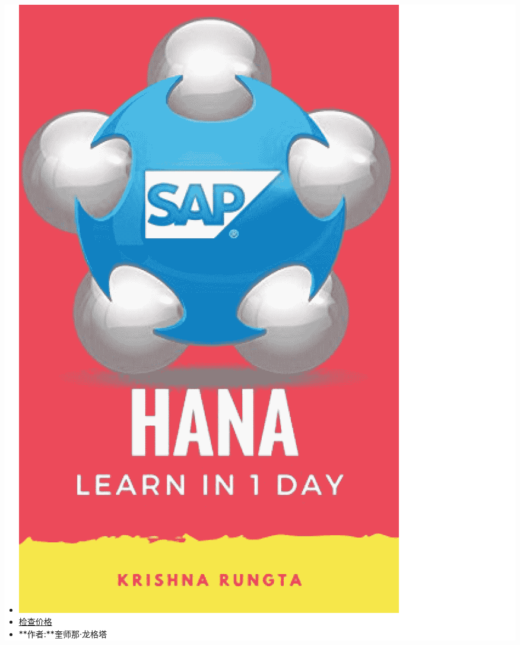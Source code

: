 *   [![](img/61c9997f374e93a6208594d69075f9bf.png)](https://geni.us/EpDl)
*   [检查价格](https://geni.us/EpDl)
*   **作者:**奎师那·龙格塔

